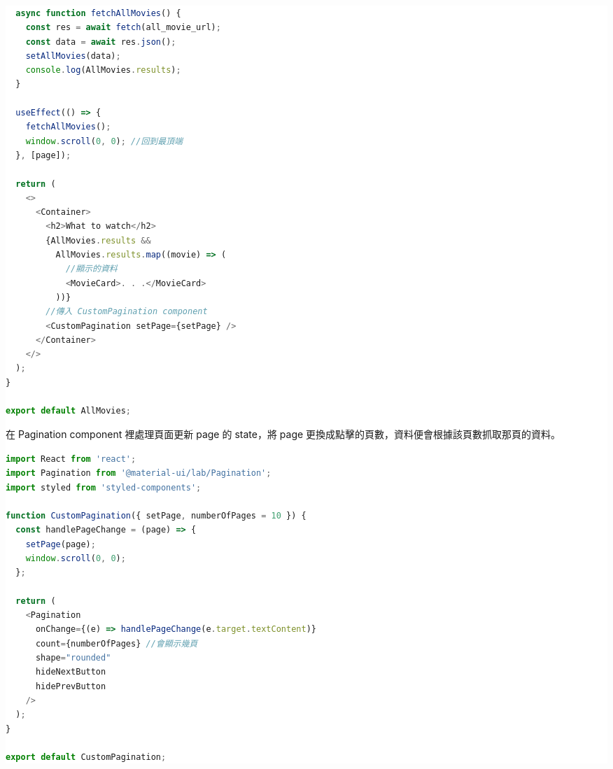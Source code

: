 ```js
  async function fetchAllMovies() {
    const res = await fetch(all_movie_url);
    const data = await res.json();
    setAllMovies(data);
    console.log(AllMovies.results);
  }

  useEffect(() => {
    fetchAllMovies();
    window.scroll(0, 0); //回到最頂端
  }, [page]);

  return (
    <>
      <Container>
        <h2>What to watch</h2>
        {AllMovies.results &&
          AllMovies.results.map((movie) => (
            //顯示的資料
            <MovieCard>. . .</MovieCard>
          ))}
        //傳入 CustomPagination component
        <CustomPagination setPage={setPage} />
      </Container>
    </>
  );
}

export default AllMovies;
```

在 Pagination component 裡處理頁面更新 page 的 state，將 page 更換成點擊的頁數，資料便會根據該頁數抓取那頁的資料。

```js
import React from 'react';
import Pagination from '@material-ui/lab/Pagination';
import styled from 'styled-components';

function CustomPagination({ setPage, numberOfPages = 10 }) {
  const handlePageChange = (page) => {
    setPage(page);
    window.scroll(0, 0);
  };

  return (
    <Pagination
      onChange={(e) => handlePageChange(e.target.textContent)}
      count={numberOfPages} //會顯示幾頁
      shape="rounded"
      hideNextButton
      hidePrevButton
    />
  );
}

export default CustomPagination;
```
